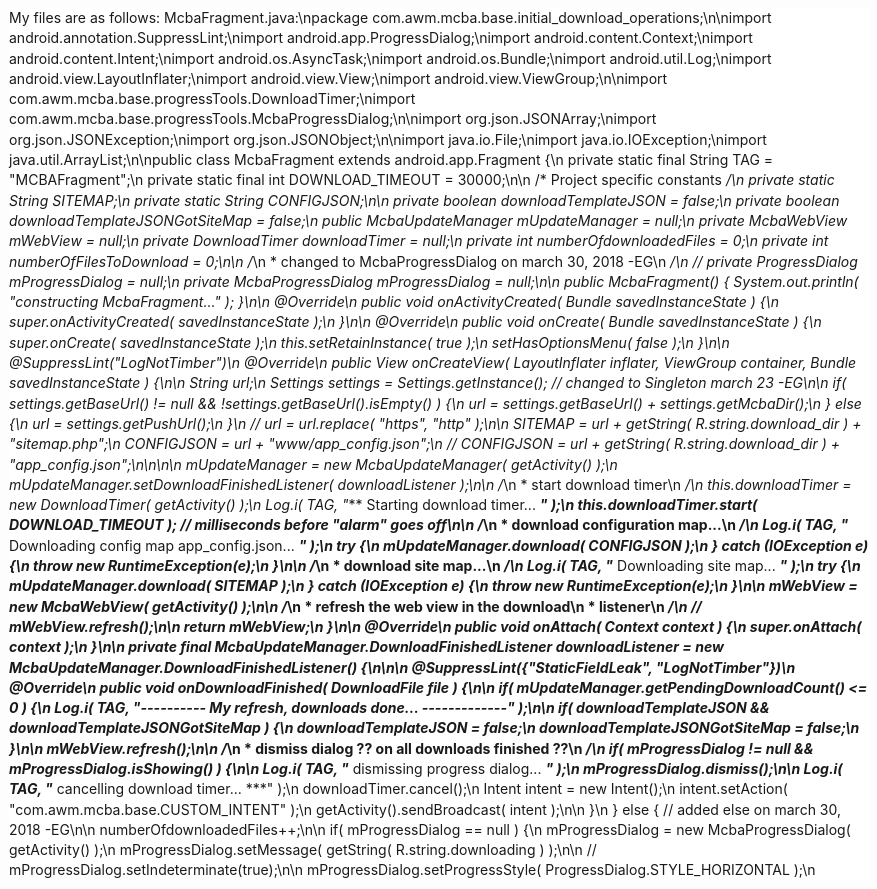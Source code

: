 My files are as follows: McbaFragment.java:\npackage com.awm.mcba.base.initial_download_operations;\n\nimport android.annotation.SuppressLint;\nimport android.app.ProgressDialog;\nimport android.content.Context;\nimport android.content.Intent;\nimport android.os.AsyncTask;\nimport android.os.Bundle;\nimport android.util.Log;\nimport android.view.LayoutInflater;\nimport android.view.View;\nimport android.view.ViewGroup;\n\nimport com.awm.mcba.base.progressTools.DownloadTimer;\nimport com.awm.mcba.base.progressTools.McbaProgressDialog;\n\nimport org.json.JSONArray;\nimport org.json.JSONException;\nimport org.json.JSONObject;\n\nimport java.io.File;\nimport java.io.IOException;\nimport java.util.ArrayList;\n\npublic class McbaFragment extends android.app.Fragment {\n    private static final String TAG = "MCBAFragment";\n    private static final int DOWNLOAD_TIMEOUT = 30000;\n\n    /* Project specific constants */\n    private static String SITEMAP;\n    private static String CONFIGJSON;\n\n    private boolean downloadTemplateJSON = false;\n    private boolean downloadTemplateJSONGotSiteMap = false;\n    public McbaUpdateManager mUpdateManager = null;\n    private McbaWebView mWebView = null;\n    private DownloadTimer downloadTimer = null;\n    private int numberOfdownloadedFiles = 0;\n    private int numberOfFilesToDownload = 0;\n\n    /*\n     * changed to McbaProgressDialog on march 30, 2018 -EG\n     */\n    // private ProgressDialog      mProgressDialog                 = null;\n    private McbaProgressDialog mProgressDialog = null;\n\n    public McbaFragment() { System.out.println( "constructing McbaFragment..." ); }\n\n    @Override\n    public void onActivityCreated( Bundle savedInstanceState ) {\n        super.onActivityCreated( savedInstanceState );\n    }\n\n    @Override\n    public void onCreate( Bundle savedInstanceState ) {\n        super.onCreate( savedInstanceState );\n        this.setRetainInstance( true );\n        setHasOptionsMenu( false );\n    }\n\n    @SuppressLint("LogNotTimber")\n    @Override\n    public View onCreateView( LayoutInflater inflater, ViewGroup container, Bundle savedInstanceState ) {\n\n        String url;\n        Settings settings = Settings.getInstance(); // changed to Singleton march 23 -EG\n\n        if( settings.getBaseUrl() != null && !settings.getBaseUrl().isEmpty() ) {\n            url = settings.getBaseUrl() + settings.getMcbaDir();\n        } else {\n            url = settings.getPushUrl();\n        }\n        // url = url.replace( "https", "http" );\n\n        SITEMAP = url + getString( R.string.download_dir ) + "sitemap.php";\n        CONFIGJSON = url + "www/app_config.json";\n        // CONFIGJSON = url + getString( R.string.download_dir ) + "app_config.json";\n\n\n\n        mUpdateManager = new McbaUpdateManager( getActivity() );\n        mUpdateManager.setDownloadFinishedListener( downloadListener );\n\n        /*\n         * start download timer\n         */\n        this.downloadTimer = new DownloadTimer( getActivity() );\n        Log.i( TAG, "*** Starting download timer... ***" );\n        this.downloadTimer.start( DOWNLOAD_TIMEOUT ); // milliseconds before "alarm" goes off\n\n        /*\n         * download configuration map...\n         */\n        Log.i( TAG, "*** Downloading config map app_config.json... ***" );\n        try {\n            mUpdateManager.download( CONFIGJSON );\n        } catch (IOException e) {\n            throw new RuntimeException(e);\n        }\n\n        /*\n         * download site map...\n         */\n        Log.i( TAG, "*** Downloading site map... ***" );\n        try {\n            mUpdateManager.download( SITEMAP );\n        } catch (IOException e) {\n            throw new RuntimeException(e);\n        }\n\n        mWebView = new McbaWebView( getActivity() );\n\n        /*\n         * refresh the web view in the download\n         * listener\n         */\n        // mWebView.refresh();\n\n        return mWebView;\n    }\n\n    @Override\n    public void onAttach( Context context ) {\n        super.onAttach( context );\n    }\n\n    private final McbaUpdateManager.DownloadFinishedListener downloadListener = new McbaUpdateManager.DownloadFinishedListener() {\n\n\n        @SuppressLint({"StaticFieldLeak", "LogNotTimber"})\n        @Override\n        public void onDownloadFinished( DownloadFile file ) {\n\n            if( mUpdateManager.getPendingDownloadCount() <= 0 ) {\n                Log.i( TAG, "---------- My refresh, downloads done... -------------" );\n\n                if( downloadTemplateJSON && downloadTemplateJSONGotSiteMap ) {\n                    downloadTemplateJSON = false;\n                    downloadTemplateJSONGotSiteMap = false;\n                }\n\n                mWebView.refresh();\n\n                /*\n                 * dismiss dialog ??  on all downloads finished ??\n                 */\n                if( mProgressDialog != null && mProgressDialog.isShowing() ) {\n\n                    Log.i( TAG, "*** dismissing progress dialog... ***" );\n                    mProgressDialog.dismiss();\n\n                    Log.i( TAG, "*** cancelling download timer... ***" );\n                    downloadTimer.cancel();\n                    Intent intent = new Intent();\n                    intent.setAction( "com.awm.mcba.base.CUSTOM_INTENT" );\n                    getActivity().sendBroadcast( intent );\n\n                }\n            } else {  // added else on march 30, 2018 -EG\n\n                numberOfdownloadedFiles++;\n\n                if( mProgressDialog == null ) {\n                    mProgressDialog = new McbaProgressDialog( getActivity() );\n                    mProgressDialog.setMessage( getString( R.string.downloading ) );\n\n                    // mProgressDialog.setIndeterminate(true);\n\n                    mProgressDialog.setProgressStyle( ProgressDialog.STYLE_HORIZONTAL );\n
